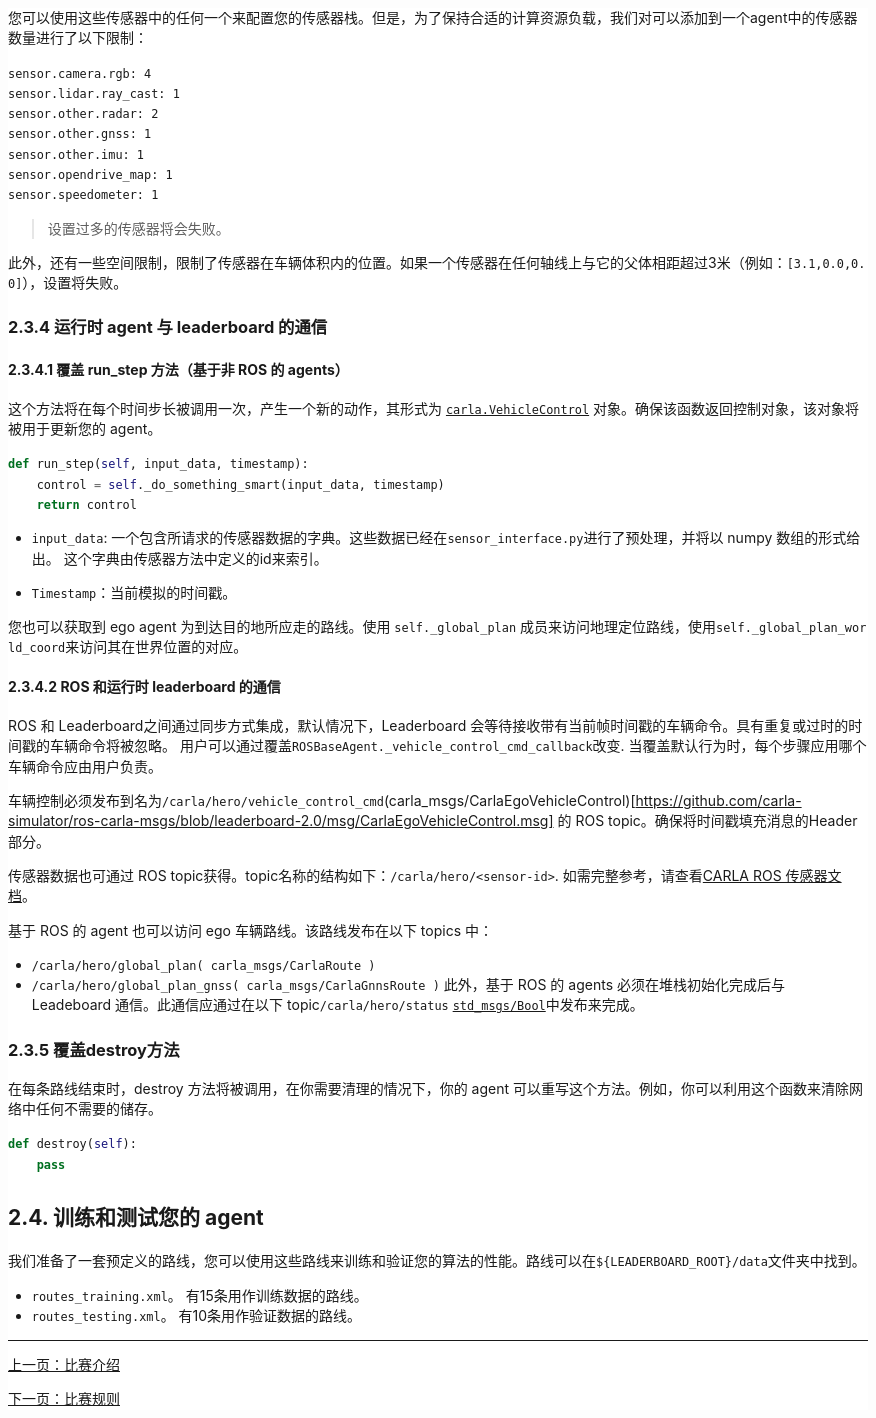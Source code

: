 您可以使用这些传感器中的任何一个来配置您的传感器栈。但是，为了保持合适的计算资源负载，我们对可以添加到一个agent中的传感器数量进行了以下限制：
```bash
sensor.camera.rgb: 4
sensor.lidar.ray_cast: 1
sensor.other.radar: 2
sensor.other.gnss: 1
sensor.other.imu: 1
sensor.opendrive_map: 1
sensor.speedometer: 1
```
> 设置过多的传感器将会失败。
 
此外，还有一些空间限制，限制了传感器在车辆体积内的位置。如果一个传感器在任何轴线上与它的父体相距超过3米（例如：`[3.1,0.0,0.0]`），设置将失败。
 
 
### 2.3.4 运行时 agent 与 leaderboard 的通信
#### 2.3.4.1 覆盖 run_step 方法（基于非 ROS 的 agents）
这个方法将在每个时间步长被调用一次，产生一个新的动作，其形式为 [`carla.VehicleControl`](https://carla.readthedocs.io/en/latest/python_api/#carlavehiclecontrol) 对象。确保该函数返回控制对象，该对象将被用于更新您的 agent。
```python
def run_step(self, input_data, timestamp):
    control = self._do_something_smart(input_data, timestamp)
    return control
```
 
-  `input_data`: 一个包含所请求的传感器数据的字典。这些数据已经在`sensor_interface.py`进行了预处理，并将以 numpy 数组的形式给出。 这个字典由传感器方法中定义的id来索引。
 
- `Timestamp`：当前模拟的时间戳。
 
您也可以获取到 ego agent 为到达目的地所应走的路线。使用 `self._global_plan` 成员来访问地理定位路线，使用`self._global_plan_world_coord`来访问其在世界位置的对应。
#### 2.3.4.2 ROS 和运行时 leaderboard 的通信
ROS 和 Leaderboard之间通过同步方式集成，默认情况下，Leaderboard 会等待接收带有当前帧时间戳的车辆命令。具有重复或过时的时间戳的车辆命令将被忽略。 用户可以通过覆盖`ROSBaseAgent._vehicle_control_cmd_callback`改变. 当覆盖默认行为时，每个步骤应用哪个车辆命令应由用户负责。

车辆控制必须发布到名为`/carla/hero/vehicle_control_cmd`(carla_msgs/CarlaEgoVehicleControl)[https://github.com/carla-simulator/ros-carla-msgs/blob/leaderboard-2.0/msg/CarlaEgoVehicleControl.msg] 的 ROS topic。确保将时间戳填充消息的Header部分。

传感器数据也可通过 ROS topic获得。topic名称的结构如下：`/carla/hero/<sensor-id>`. 如需完整参考，请查看[CARLA ROS 传感器文档](https://carla.readthedocs.io/projects/ros-bridge/en/latest/ros_sensors/)。

基于 ROS 的 agent 也可以访问 ego 车辆路线。该路线发布在以下 topics 中：

- `/carla/hero/global_plan( carla_msgs/CarlaRoute )`
- `/carla/hero/global_plan_gnss( carla_msgs/CarlaGnnsRoute )`
此外，基于 ROS 的 agents 必须在堆栈初始化完成后与 Leadeboard 通信。此通信应通过在以下 topic`/carla/hero/status` [`std_msgs/Bool`](http://docs.ros.org/en/noetic/api/std_msgs/html/msg/Bool.html)中发布来完成。

### 2.3.5 覆盖destroy方法
在每条路线结束时，destroy 方法将被调用，在你需要清理的情况下，你的 agent 可以重写这个方法。例如，你可以利用这个函数来清除网络中任何不需要的储存。
```python
def destroy(self):
    pass
```

## 2.4. 训练和测试您的 agent
我们准备了一套预定义的路线，您可以使用这些路线来训练和验证您的算法的性能。路线可以在`${LEADERBOARD_ROOT}/data`文件夹中找到。
 
- `routes_training.xml`。 有15条用作训练数据的路线。
- `routes_testing.xml`。 有10条用作验证数据的路线。

---

[上一页：比赛介绍](README.md)

[下一页：比赛规则](rules.md)
